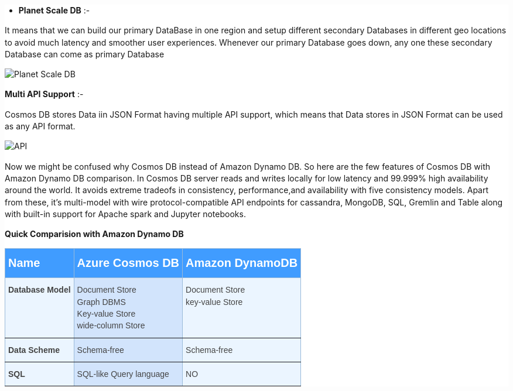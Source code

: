 - **Planet Scale DB** :-

It means that we can build our primary DataBase in one region and setup different secondary Databases in different geo locations to avoid much latency and smoother user experiences. Whenever our primary Database goes down, any one these secondary Database can come as primary Database

![Planet Scale DB](https://res.cloudinary.com/hugs4bugs/image/upload/v1616362726/Azure/25_yxlnqu.jpg)

**Multi API Support** :-

Cosmos DB stores Data iin JSON Format having multiple API support, which means that Data stores in JSON Format can be used as any API format.

![API](https://res.cloudinary.com/hugs4bugs/image/upload/v1616362726/Azure/24_hpsotg.jpg)

Now we might be confused why Cosmos DB instead of Amazon Dynamo DB. So here are the few features of Cosmos DB with Amazon Dynamo DB comparison. In Cosmos DB server reads and writes locally for low latency and 99.999% high availability around the world. It avoids extreme tradeofs in consistency, performance,and availability with five consistency models. Apart from these, it’s multi-model with wire protocol-compatible API endpoints for cassandra, MongoDB, SQL, Gremlin and Table along with built-in support for Apache spark and Jupyter notebooks.

**Quick Comparision with Amazon Dynamo DB**

<style type="text/css">
.tg  {border-collapse:collapse;border-color:#9ABAD9;border-spacing:0;}
.tg td{background-color:#EBF5FF;border-color:#9ABAD9;border-style:solid;border-width:1px;color:#444;
  font-family:Arial, sans-serif;font-size:14px;overflow:hidden;padding:10px 5px;word-break:normal;}
.tg th{background-color:#409cff;border-color:#9ABAD9;border-style:solid;border-width:1px;color:#fff;
  font-family:Arial, sans-serif;font-size:14px;font-weight:normal;overflow:hidden;padding:10px 5px;word-break:normal;}
.tg .tg-phtq{background-color:#D2E4FC;border-color:inherit;text-align:left;vertical-align:top}
.tg .tg-eqm3{border-color:inherit;font-size:20px;text-align:left;vertical-align:top}
.tg .tg-0pky{border-color:inherit;text-align:left;vertical-align:top}
.tg .tg-c4qv{background-color:#F0F0F0;border-color:inherit;color:#222;text-align:left;vertical-align:top}
</style>

<table class="tg">
<thead>
  <tr>
    <th class="tg-eqm3"><span style="font-weight:bold">Name</span></th>
    <th class="tg-eqm3"><span style="font-weight:bold">Azure Cosmos DB</span></th>
    <th class="tg-eqm3"><span style="font-weight:bold;font-style:normal">Amazon DynamoDB</span><br></th>
  </tr>
</thead>
<tbody>
  <tr>
    <td class="tg-0pky"><span style="font-weight:bold">Database Model</span></td>
    <td class="tg-phtq">Document Store<br>Graph DBMS<br>Key-value Store<br>wide-column Store</td>
    <td class="tg-0pky">Document Store<br>key-value Store</td>
  </tr>
  <tr>
    <td class="tg-0pky"><span style="font-weight:bold">Data Scheme</span></td>
    <td class="tg-phtq">Schema-free</td>
    <td class="tg-0pky">Schema-free</td>
  </tr>
  <tr>
    <td class="tg-0pky"><span style="font-weight:bold">SQL</span></td>
    <td class="tg-phtq">SQL-like Query language</td>
    <td class="tg-0pky">NO</td>
  </tr>
  <tr>